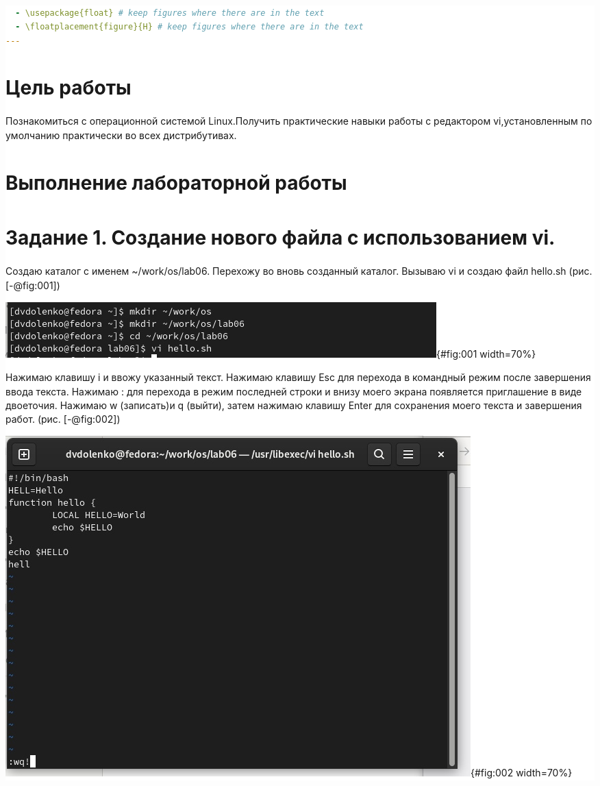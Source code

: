 ```yaml
  - \usepackage{float} # keep figures where there are in the text
  - \floatplacement{figure}{H} # keep figures where there are in the text
---
```


# Цель работы

Познакомиться с операционной системой Linux.Получить практические навыки работы с редактором vi,установленным по умолчанию практически во всех дистрибутивах.

# Выполнение лабораторной работы

# Задание 1. Создание нового файла с использованием vi.

Создаю каталог с именем ~/work/os/lab06. Перехожу во вновь созданный каталог. Вызываю vi и создаю файл hello.sh (рис. [-@fig:001])

![Создание каталога, переход в него, вызов vi и создание файла](image/1.jpg){#fig:001 width=70%}

Нажимаю клавишу i и ввожу указанный текст. Нажимаю клавишу Esc для перехода в командный режим после завершения ввода текста. Нажимаю : для перехода в режим последней строки и внизу моего экрана появляется приглашение в виде двоеточия. Нажимаю w (записать)и q (выйти), затем нажимаю клавишу Enter для сохранения моего текста и завершения работ. (рис. [-@fig:002])

![Ввод текста, переход в командный режим, режим последней строки, сохранение и выход](image/2.jpg){#fig:002 width=70%}
